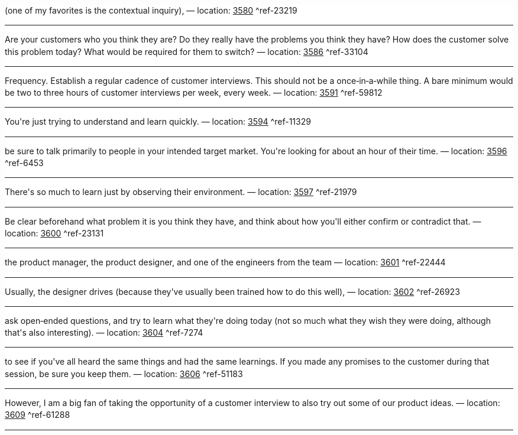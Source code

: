(one of my favorites is the contextual inquiry), — location: [3580](kindle://book?action=open&asin=B077NRB36N&location=3580) ^ref-23219

---
Are your customers who you think they are? Do they really have the problems you think they have? How does the customer solve this problem today? What would be required for them to switch? — location: [3586](kindle://book?action=open&asin=B077NRB36N&location=3586) ^ref-33104

---
Frequency. Establish a regular cadence of customer interviews. This should not be a once‐in‐a‐while thing. A bare minimum would be two to three hours of customer interviews per week, every week. — location: [3591](kindle://book?action=open&asin=B077NRB36N&location=3591) ^ref-59812

---
You're just trying to understand and learn quickly. — location: [3594](kindle://book?action=open&asin=B077NRB36N&location=3594) ^ref-11329

---
be sure to talk primarily to people in your intended target market. You're looking for about an hour of their time. — location: [3596](kindle://book?action=open&asin=B077NRB36N&location=3596) ^ref-6453

---
There's so much to learn just by observing their environment. — location: [3597](kindle://book?action=open&asin=B077NRB36N&location=3597) ^ref-21979

---
Be clear beforehand what problem it is you think they have, and think about how you'll either confirm or contradict that. — location: [3600](kindle://book?action=open&asin=B077NRB36N&location=3600) ^ref-23131

---
the product manager, the product designer, and one of the engineers from the team — location: [3601](kindle://book?action=open&asin=B077NRB36N&location=3601) ^ref-22444

---
Usually, the designer drives (because they've usually been trained how to do this well), — location: [3602](kindle://book?action=open&asin=B077NRB36N&location=3602) ^ref-26923

---
ask open‐ended questions, and try to learn what they're doing today (not so much what they wish they were doing, although that's also interesting). — location: [3604](kindle://book?action=open&asin=B077NRB36N&location=3604) ^ref-7274

---
to see if you've all heard the same things and had the same learnings. If you made any promises to the customer during that session, be sure you keep them. — location: [3606](kindle://book?action=open&asin=B077NRB36N&location=3606) ^ref-51183

---
However, I am a big fan of taking the opportunity of a customer interview to also try out some of our product ideas. — location: [3609](kindle://book?action=open&asin=B077NRB36N&location=3609) ^ref-61288

---